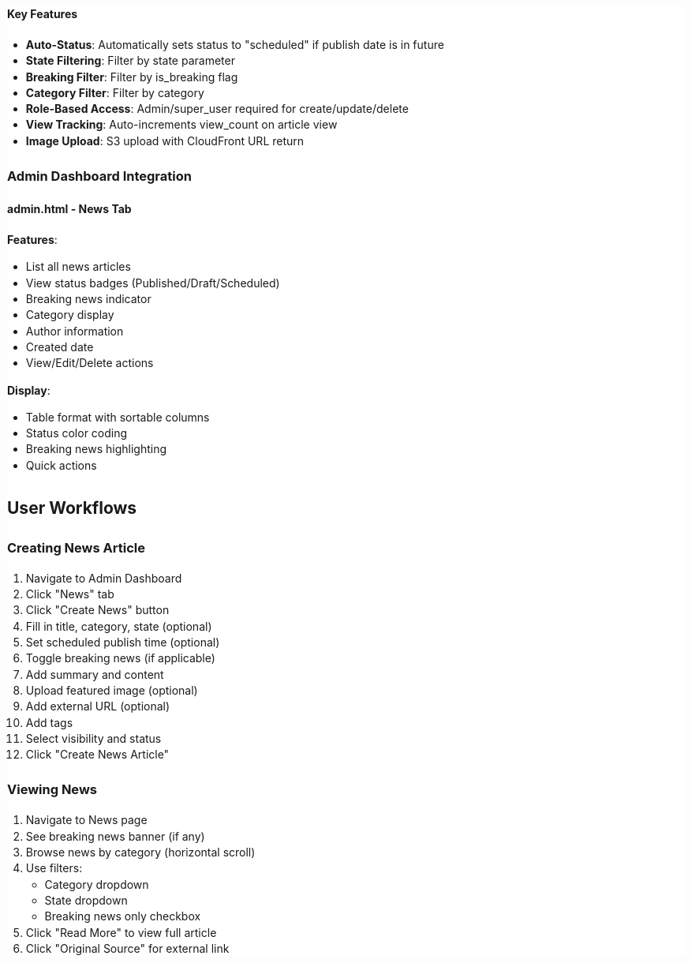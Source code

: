 #### Key Features
- **Auto-Status**: Automatically sets status to "scheduled" if publish date is in future
- **State Filtering**: Filter by state parameter
- **Breaking Filter**: Filter by is_breaking flag
- **Category Filter**: Filter by category
- **Role-Based Access**: Admin/super_user required for create/update/delete
- **View Tracking**: Auto-increments view_count on article view
- **Image Upload**: S3 upload with CloudFront URL return

### Admin Dashboard Integration

#### admin.html - News Tab
**Features**:
- List all news articles
- View status badges (Published/Draft/Scheduled)
- Breaking news indicator
- Category display
- Author information
- Created date
- View/Edit/Delete actions

**Display**:
- Table format with sortable columns
- Status color coding
- Breaking news highlighting
- Quick actions

## User Workflows

### Creating News Article
1. Navigate to Admin Dashboard
2. Click "News" tab
3. Click "Create News" button
4. Fill in title, category, state (optional)
5. Set scheduled publish time (optional)
6. Toggle breaking news (if applicable)
7. Add summary and content
8. Upload featured image (optional)
9. Add external URL (optional)
10. Add tags
11. Select visibility and status
12. Click "Create News Article"

### Viewing News
1. Navigate to News page
2. See breaking news banner (if any)
3. Browse news by category (horizontal scroll)
4. Use filters:
   - Category dropdown
   - State dropdown
   - Breaking news only checkbox
5. Click "Read More" to view full article
6. Click "Original Source" for external link
